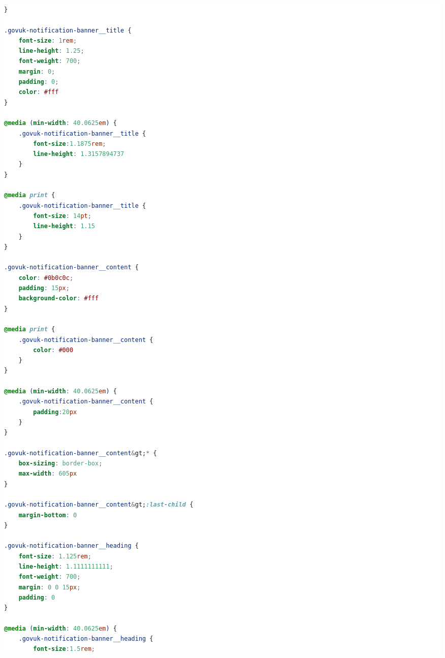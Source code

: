 ```css
}

.govuk-notification-banner__title {
    font-size: 1rem;
    line-height: 1.25;
    font-weight: 700;
    margin: 0;
    padding: 0;
    color: #fff
}

@media (min-width: 40.0625em) {
    .govuk-notification-banner__title {
        font-size:1.1875rem;
        line-height: 1.3157894737
    }
}

@media print {
    .govuk-notification-banner__title {
        font-size: 14pt;
        line-height: 1.15
    }
}

.govuk-notification-banner__content {
    color: #0b0c0c;
    padding: 15px;
    background-color: #fff
}

@media print {
    .govuk-notification-banner__content {
        color: #000
    }
}

@media (min-width: 40.0625em) {
    .govuk-notification-banner__content {
        padding:20px
    }
}

.govuk-notification-banner__content&gt;* {
    box-sizing: border-box;
    max-width: 605px
}

.govuk-notification-banner__content&gt;:last-child {
    margin-bottom: 0
}

.govuk-notification-banner__heading {
    font-size: 1.125rem;
    line-height: 1.1111111111;
    font-weight: 700;
    margin: 0 0 15px;
    padding: 0
}

@media (min-width: 40.0625em) {
    .govuk-notification-banner__heading {
        font-size:1.5rem;
```
